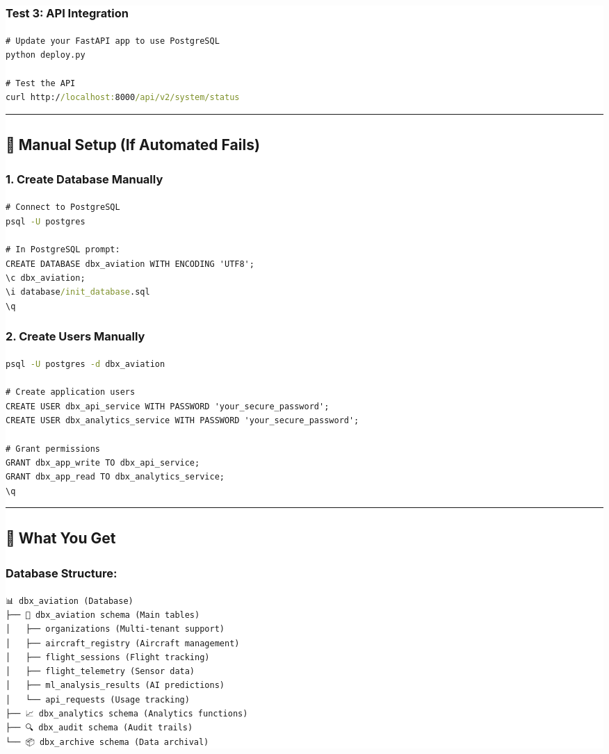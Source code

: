 ### **Test 3: API Integration**
```cmd
# Update your FastAPI app to use PostgreSQL
python deploy.py

# Test the API
curl http://localhost:8000/api/v2/system/status
```

---

## 🔧 **Manual Setup (If Automated Fails)**

### **1. Create Database Manually**
```cmd
# Connect to PostgreSQL
psql -U postgres

# In PostgreSQL prompt:
CREATE DATABASE dbx_aviation WITH ENCODING 'UTF8';
\c dbx_aviation;
\i database/init_database.sql
\q
```

### **2. Create Users Manually**
```cmd
psql -U postgres -d dbx_aviation

# Create application users
CREATE USER dbx_api_service WITH PASSWORD 'your_secure_password';
CREATE USER dbx_analytics_service WITH PASSWORD 'your_secure_password';

# Grant permissions
GRANT dbx_app_write TO dbx_api_service;
GRANT dbx_app_read TO dbx_analytics_service;
\q
```

---

## 🎯 **What You Get**

### **Database Structure:**
```
📊 dbx_aviation (Database)
├── 🏢 dbx_aviation schema (Main tables)
│   ├── organizations (Multi-tenant support)
│   ├── aircraft_registry (Aircraft management)
│   ├── flight_sessions (Flight tracking)
│   ├── flight_telemetry (Sensor data)
│   ├── ml_analysis_results (AI predictions)
│   └── api_requests (Usage tracking)
├── 📈 dbx_analytics schema (Analytics functions)
├── 🔍 dbx_audit schema (Audit trails)
└── 📦 dbx_archive schema (Data archival)
```
